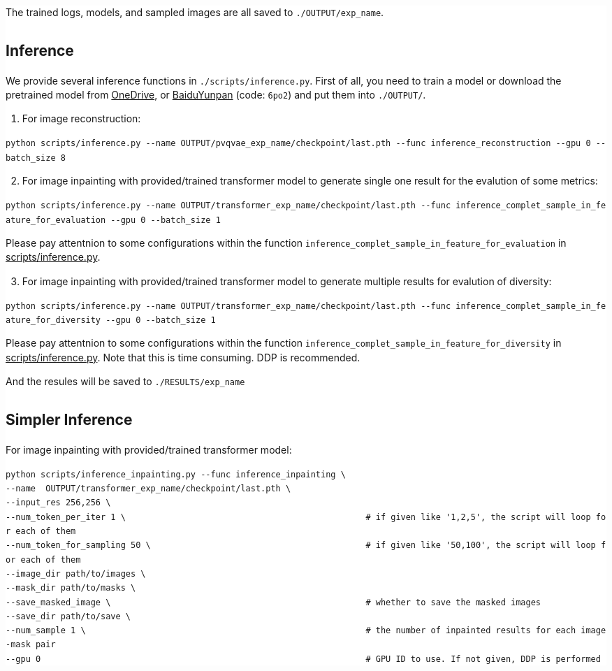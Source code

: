 The trained logs, models, and sampled images are all saved to `./OUTPUT/exp_name`.


## Inference
We provide several inference functions in `./scripts/inference.py`. First of all, you need to train a model or download the pretrained model from [OneDrive](https://mailustceducn-my.sharepoint.com/:f:/g/personal/liuqk3_mail_ustc_edu_cn/EjmcxzE9T_pJunLoVKCxgm4BJt6VRM7cBL2cf3BsSdOarw?e=a3Ynvu), 
or [BaiduYunpan](https://pan.baidu.com/s/1QoxqW66au7wVRqk3POQung) (code: `6po2`) and put them into `./OUTPUT/`.

1) For image reconstruction:

```
python scripts/inference.py --name OUTPUT/pvqvae_exp_name/checkpoint/last.pth --func inference_reconstruction --gpu 0 --batch_size 8
```

2) For image inpainting with provided/trained transformer model to generate single one result for the evalution of some metrics:

```
python scripts/inference.py --name OUTPUT/transformer_exp_name/checkpoint/last.pth --func inference_complet_sample_in_feature_for_evaluation --gpu 0 --batch_size 1
```

Please pay attentnion to some configurations within the function `inference_complet_sample_in_feature_for_evaluation` in [scripts/inference.py](scripts/inference.py).

3) For image inpainting with provided/trained transformer model to generate multiple results for evalution of diversity:

```
python scripts/inference.py --name OUTPUT/transformer_exp_name/checkpoint/last.pth --func inference_complet_sample_in_feature_for_diversity --gpu 0 --batch_size 1
```

Please pay attentnion to some configurations within the function `inference_complet_sample_in_feature_for_diversity` in [scripts/inference.py](scripts/inference.py). Note that this is time consuming. DDP is recommended.


And the resules will be saved to `./RESULTS/exp_name`

## Simpler Inference

For image inpainting with provided/trained transformer model:

```
python scripts/inference_inpainting.py --func inference_inpainting \
--name  OUTPUT/transformer_exp_name/checkpoint/last.pth \
--input_res 256,256 \
--num_token_per_iter 1 \                                                # if given like '1,2,5', the script will loop for each of them
--num_token_for_sampling 50 \                                           # if given like '50,100', the script will loop for each of them
--image_dir path/to/images \
--mask_dir path/to/masks \
--save_masked_image \                                                   # whether to save the masked images 
--save_dir path/to/save \
--num_sample 1 \                                                        # the number of inpainted results for each image-mask pair
--gpu 0                                                                 # GPU ID to use. If not given, DDP is performed   
```
